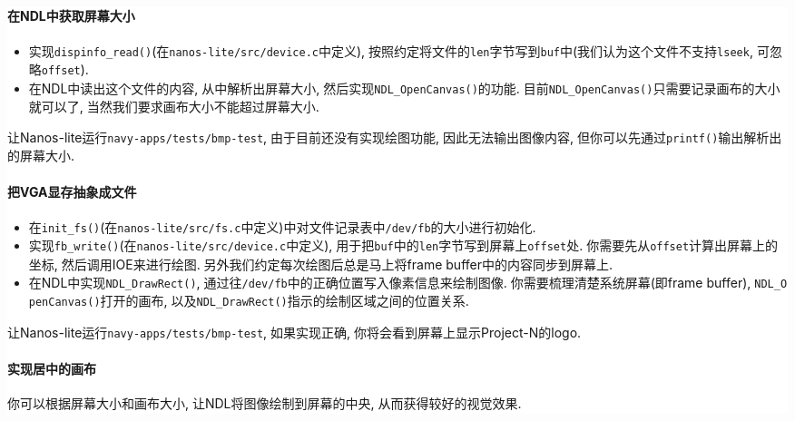 #### 在NDL中获取屏幕大小

*   实现`dispinfo_read()`(在`nanos-lite/src/device.c`中定义), 按照约定将文件的`len`字节写到`buf`中(我们认为这个文件不支持`lseek`, 可忽略`offset`).
*   在NDL中读出这个文件的内容, 从中解析出屏幕大小, 然后实现`NDL_OpenCanvas()`的功能. 目前`NDL_OpenCanvas()`只需要记录画布的大小就可以了, 当然我们要求画布大小不能超过屏幕大小.

让Nanos-lite运行`navy-apps/tests/bmp-test`, 由于目前还没有实现绘图功能, 因此无法输出图像内容, 但你可以先通过`printf()`输出解析出的屏幕大小.

#### 把VGA显存抽象成文件

*   在`init_fs()`(在`nanos-lite/src/fs.c`中定义)中对文件记录表中`/dev/fb`的大小进行初始化.
*   实现`fb_write()`(在`nanos-lite/src/device.c`中定义), 用于把`buf`中的`len`字节写到屏幕上`offset`处. 你需要先从`offset`计算出屏幕上的坐标, 然后调用IOE来进行绘图. 另外我们约定每次绘图后总是马上将frame buffer中的内容同步到屏幕上.
*   在NDL中实现`NDL_DrawRect()`, 通过往`/dev/fb`中的正确位置写入像素信息来绘制图像. 你需要梳理清楚系统屏幕(即frame buffer), `NDL_OpenCanvas()`打开的画布, 以及`NDL_DrawRect()`指示的绘制区域之间的位置关系.

让Nanos-lite运行`navy-apps/tests/bmp-test`, 如果实现正确, 你将会看到屏幕上显示Project-N的logo.

#### 实现居中的画布

你可以根据屏幕大小和画布大小, 让NDL将图像绘制到屏幕的中央, 从而获得较好的视觉效果.